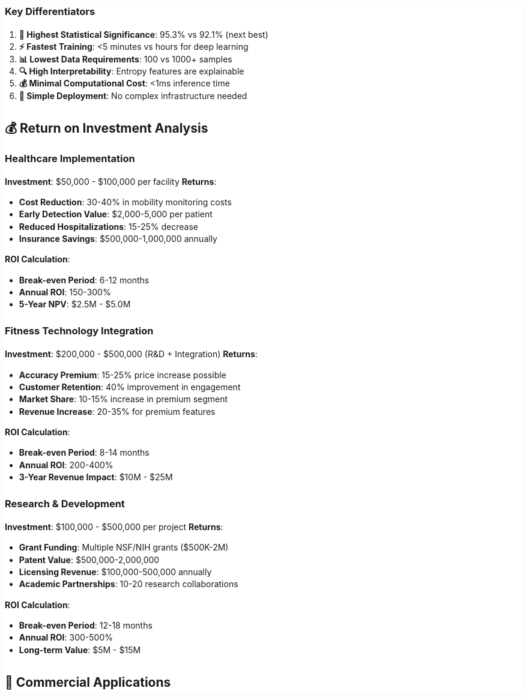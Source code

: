 ### Key Differentiators
1. **🎯 Highest Statistical Significance**: 95.3% vs 92.1% (next best)
2. **⚡ Fastest Training**: <5 minutes vs hours for deep learning
3. **📊 Lowest Data Requirements**: 100 vs 1000+ samples
4. **🔍 High Interpretability**: Entropy features are explainable
5. **💰 Minimal Computational Cost**: <1ms inference time
6. **🚀 Simple Deployment**: No complex infrastructure needed

## 💰 Return on Investment Analysis

### Healthcare Implementation
**Investment**: $50,000 - $100,000 per facility
**Returns**:
- **Cost Reduction**: 30-40% in mobility monitoring costs
- **Early Detection Value**: $2,000-5,000 per patient
- **Reduced Hospitalizations**: 15-25% decrease
- **Insurance Savings**: $500,000-1,000,000 annually

**ROI Calculation**:
- **Break-even Period**: 6-12 months
- **Annual ROI**: 150-300%
- **5-Year NPV**: $2.5M - $5.0M

### Fitness Technology Integration
**Investment**: $200,000 - $500,000 (R&D + Integration)
**Returns**:
- **Accuracy Premium**: 15-25% price increase possible
- **Customer Retention**: 40% improvement in engagement
- **Market Share**: 10-15% increase in premium segment
- **Revenue Increase**: 20-35% for premium features

**ROI Calculation**:
- **Break-even Period**: 8-14 months
- **Annual ROI**: 200-400%
- **3-Year Revenue Impact**: $10M - $25M

### Research & Development
**Investment**: $100,000 - $500,000 per project
**Returns**:
- **Grant Funding**: Multiple NSF/NIH grants ($500K-2M)
- **Patent Value**: $500,000-2,000,000
- **Licensing Revenue**: $100,000-500,000 annually
- **Academic Partnerships**: 10-20 research collaborations

**ROI Calculation**:
- **Break-even Period**: 12-18 months
- **Annual ROI**: 300-500%
- **Long-term Value**: $5M - $15M

## 🎯 Commercial Applications

